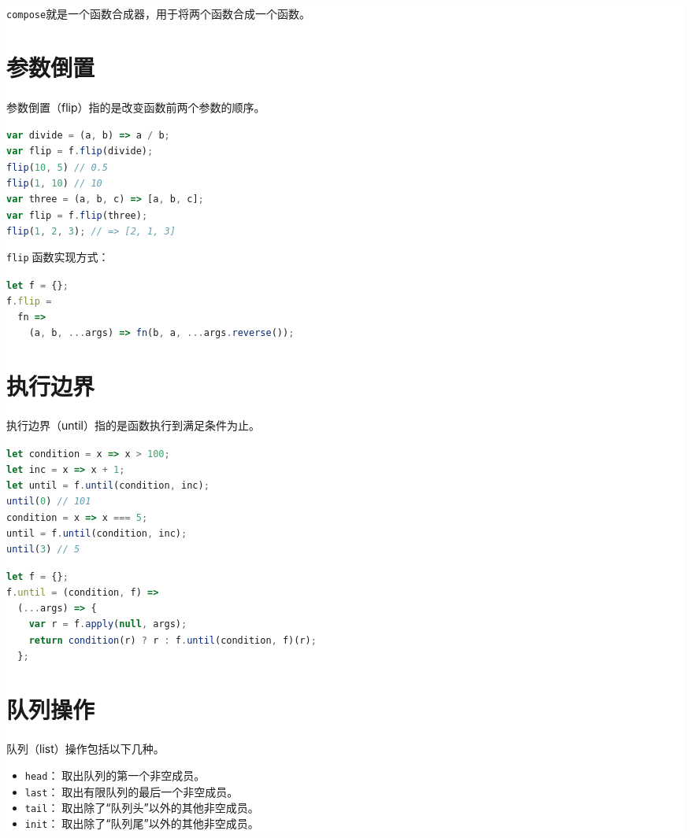 
`compose`就是一个函数合成器，用于将两个函数合成一个函数。

# 参数倒置

参数倒置（flip）指的是改变函数前两个参数的顺序。

```jsx
var divide = (a, b) => a / b;
var flip = f.flip(divide);
flip(10, 5) // 0.5
flip(1, 10) // 10
var three = (a, b, c) => [a, b, c];
var flip = f.flip(three);
flip(1, 2, 3); // => [2, 1, 3]
```

`flip` 函数实现方式：

```jsx
let f = {};
f.flip =
  fn =>
    (a, b, ...args) => fn(b, a, ...args.reverse());
```

# 执行边界

执行边界（until）指的是函数执行到满足条件为止。

```jsx
let condition = x => x > 100;
let inc = x => x + 1;
let until = f.until(condition, inc);
until(0) // 101
condition = x => x === 5;
until = f.until(condition, inc);
until(3) // 5
```

```jsx
let f = {};
f.until = (condition, f) =>
  (...args) => {
    var r = f.apply(null, args);
    return condition(r) ? r : f.until(condition, f)(r);
  };
```

# 队列操作

队列（list）操作包括以下几种。

- `head`： 取出队列的第一个非空成员。
- `last`： 取出有限队列的最后一个非空成员。
- `tail`： 取出除了“队列头”以外的其他非空成员。
- `init`： 取出除了“队列尾”以外的其他非空成员。
